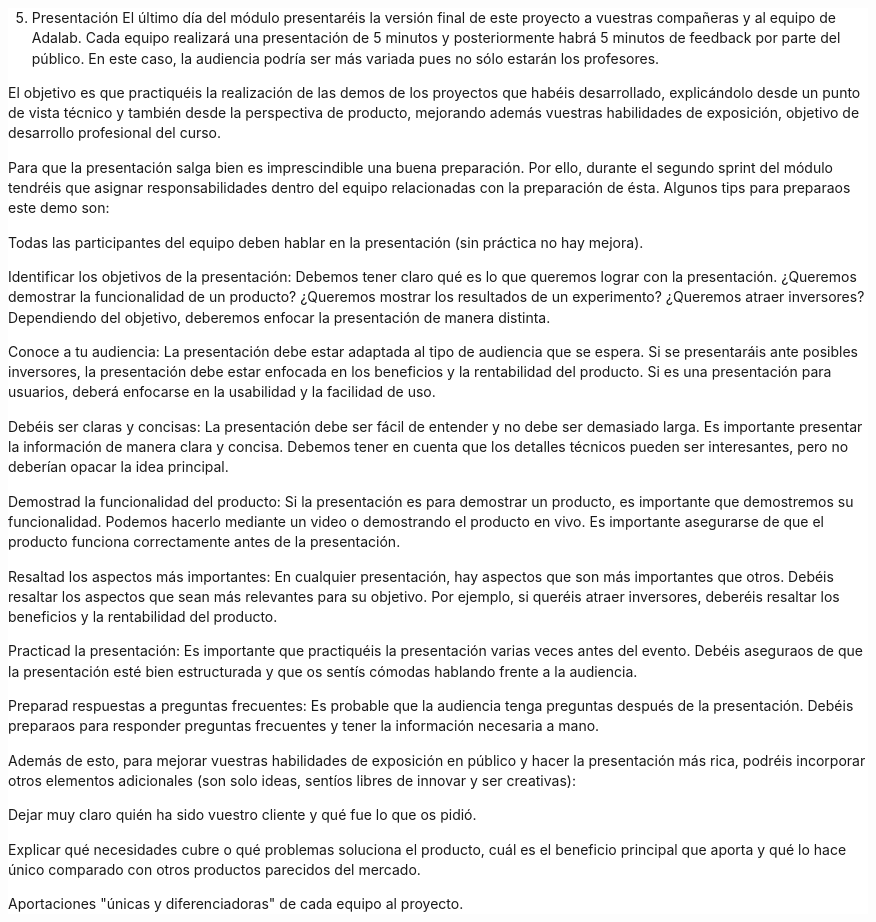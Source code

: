 5. Presentación
El último día del módulo presentaréis la versión final de este proyecto a vuestras compañeras y al equipo de Adalab. Cada equipo realizará una presentación de 5 minutos y posteriormente habrá 5 minutos de feedback por parte del público. En este caso, la audiencia podría ser más variada pues no sólo estarán los profesores.

El objetivo es que practiquéis la realización de las demos de los proyectos que habéis desarrollado, explicándolo desde un punto de vista técnico y también desde la perspectiva de producto, mejorando además vuestras habilidades de exposición, objetivo de desarrollo profesional del curso.

Para que la presentación salga bien es imprescindible una buena preparación. Por ello, durante el segundo sprint del módulo tendréis que asignar responsabilidades dentro del equipo relacionadas con la preparación de ésta. Algunos tips para preparaos este demo son:

Todas las participantes del equipo deben hablar en la presentación (sin práctica no hay mejora).

Identificar los objetivos de la presentación: Debemos tener claro qué es lo que queremos lograr con la presentación. ¿Queremos demostrar la funcionalidad de un producto? ¿Queremos mostrar los resultados de un experimento? ¿Queremos atraer inversores? Dependiendo del objetivo, deberemos enfocar la presentación de manera distinta.

Conoce a tu audiencia: La presentación debe estar adaptada al tipo de audiencia que se espera. Si se presentaráis ante posibles inversores, la presentación debe estar enfocada en los beneficios y la rentabilidad del producto. Si es una presentación para usuarios, deberá enfocarse en la usabilidad y la facilidad de uso.

Debéis ser claras y concisas: La presentación debe ser fácil de entender y no debe ser demasiado larga. Es importante presentar la información de manera clara y concisa. Debemos tener en cuenta que los detalles técnicos pueden ser interesantes, pero no deberían opacar la idea principal.

Demostrad la funcionalidad del producto: Si la presentación es para demostrar un producto, es importante que demostremos su funcionalidad. Podemos hacerlo mediante un video o demostrando el producto en vivo. Es importante asegurarse de que el producto funciona correctamente antes de la presentación.

Resaltad los aspectos más importantes: En cualquier presentación, hay aspectos que son más importantes que otros. Debéis resaltar los aspectos que sean más relevantes para su objetivo. Por ejemplo, si queréis atraer inversores, deberéis resaltar los beneficios y la rentabilidad del producto.

Practicad la presentación: Es importante que practiquéis la presentación varias veces antes del evento. Debéis aseguraos de que la presentación esté bien estructurada y que os sentís cómodas hablando frente a la audiencia.

Preparad respuestas a preguntas frecuentes: Es probable que la audiencia tenga preguntas después de la presentación. Debéis preparaos para responder preguntas frecuentes y tener la información necesaria a mano.

Además de esto, para mejorar vuestras habilidades de exposición en público y hacer la presentación más rica, podréis incorporar otros elementos adicionales (son solo ideas, sentíos libres de innovar y ser creativas):

Dejar muy claro quién ha sido vuestro cliente y qué fue lo que os pidió.

Explicar qué necesidades cubre o qué problemas soluciona el producto, cuál es el beneficio principal que aporta y qué lo hace único comparado con otros productos parecidos del mercado.

Aportaciones "únicas y diferenciadoras" de cada equipo al proyecto.
